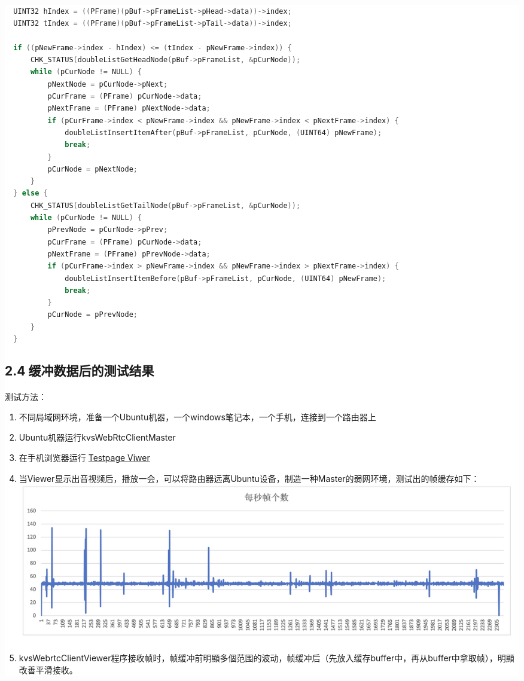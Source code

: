 ```C
  UINT32 hIndex = ((PFrame)(pBuf->pFrameList->pHead->data))->index;
  UINT32 tIndex = ((PFrame)(pBuf->pFrameList->pTail->data))->index;
  
  if ((pNewFrame->index - hIndex) <= (tIndex - pNewFrame->index)) {
	  CHK_STATUS(doubleListGetHeadNode(pBuf->pFrameList, &pCurNode));
	  while (pCurNode != NULL) {
		  pNextNode = pCurNode->pNext;
		  pCurFrame = (PFrame) pCurNode->data;
		  pNextFrame = (PFrame) pNextNode->data;
		  if (pCurFrame->index < pNewFrame->index && pNewFrame->index < pNextFrame->index) {
			  doubleListInsertItemAfter(pBuf->pFrameList, pCurNode, (UINT64) pNewFrame);
			  break;
		  }
		  pCurNode = pNextNode;
	  }
  } else {
	  CHK_STATUS(doubleListGetTailNode(pBuf->pFrameList, &pCurNode));
	  while (pCurNode != NULL) {
		  pPrevNode = pCurNode->pPrev;
		  pCurFrame = (PFrame) pCurNode->data;
		  pNextFrame = (PFrame) pPrevNode->data;
		  if (pCurFrame->index > pNewFrame->index && pNewFrame->index > pNextFrame->index) {
			  doubleListInsertItemBefore(pBuf->pFrameList, pCurNode, (UINT64) pNewFrame);
			  break;
		  }
		  pCurNode = pPrevNode;
	  }
  }

```
## 2.4 **缓冲数据后的测试结果**

测试方法：

1.  不同局域网环境，准备一个Ubuntu机器，一个windows笔记本，一个手机，连接到一个路由器上

2.  Ubuntu机器运行kvsWebRtcClientMaster

3.  在手机浏览器运行 [Testpage Viwer](https://awslabs.github.io/amazon-kinesis-video-streams-webrtc-sdk-js/examples/index.html)

4.  当Viewer显示出音视频后，播放一会，可以将路由器远离Ubuntu设备，制造一种Master的弱网环境，测试出的帧缓存如下：
![](img/image8.jpg)
5. kvsWebrtcClientViewer程序接收帧时，帧缓冲前明顯多個范围的波动，帧缓冲后（先放入缓存buffer中，再从buffer中拿取帧），明顯改善平滑接收。